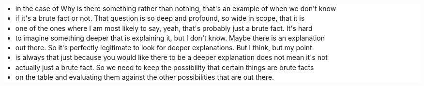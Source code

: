 *  in the case of Why is there something rather than nothing, that's an example of when we don't know
*  if it's a brute fact or not. That question is so deep and profound, so wide in scope, that it is
*  one of the ones where I am most likely to say, yeah, that's probably just a brute fact. It's hard
*  to imagine something deeper that is explaining it, but I don't know. Maybe there is an explanation
*  out there. So it's perfectly legitimate to look for deeper explanations. But I think, but my point
*  is always that just because you would like there to be a deeper explanation does not mean it's not
*  actually just a brute fact. So we need to keep the possibility that certain things are brute facts
*  on the table and evaluating them against the other possibilities that are out there.
